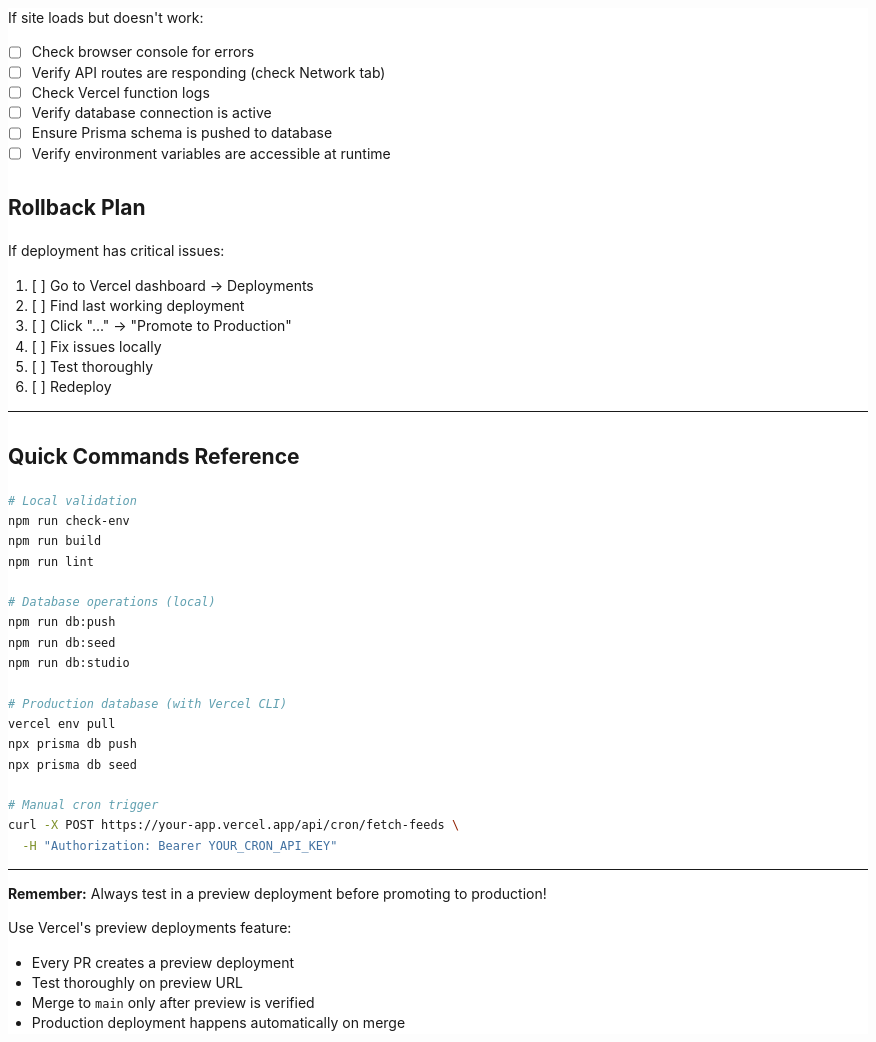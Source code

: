 If site loads but doesn't work:
- [ ] Check browser console for errors
- [ ] Verify API routes are responding (check Network tab)
- [ ] Check Vercel function logs
- [ ] Verify database connection is active
- [ ] Ensure Prisma schema is pushed to database
- [ ] Verify environment variables are accessible at runtime

## Rollback Plan

If deployment has critical issues:
1. [ ] Go to Vercel dashboard → Deployments
2. [ ] Find last working deployment
3. [ ] Click "..." → "Promote to Production"
4. [ ] Fix issues locally
5. [ ] Test thoroughly
6. [ ] Redeploy

---

## Quick Commands Reference

```bash
# Local validation
npm run check-env
npm run build
npm run lint

# Database operations (local)
npm run db:push
npm run db:seed
npm run db:studio

# Production database (with Vercel CLI)
vercel env pull
npx prisma db push
npx prisma db seed

# Manual cron trigger
curl -X POST https://your-app.vercel.app/api/cron/fetch-feeds \
  -H "Authorization: Bearer YOUR_CRON_API_KEY"
```

---

**Remember:** Always test in a preview deployment before promoting to production!

Use Vercel's preview deployments feature:
- Every PR creates a preview deployment
- Test thoroughly on preview URL
- Merge to `main` only after preview is verified
- Production deployment happens automatically on merge
